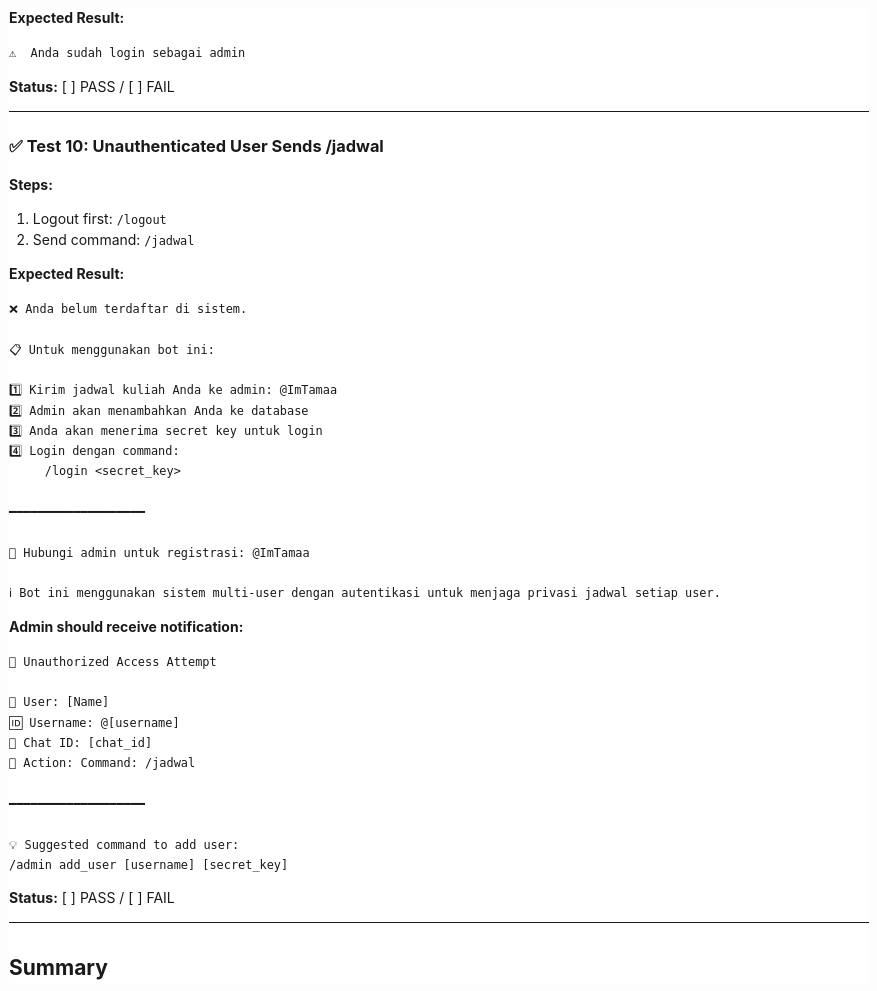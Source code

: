 **Expected Result:**
```
⚠️  Anda sudah login sebagai admin
```

**Status:** [ ] PASS / [ ] FAIL

---

### ✅ Test 10: Unauthenticated User Sends /jadwal
**Steps:**
1. Logout first: `/logout`
2. Send command: `/jadwal`

**Expected Result:**
```
❌ Anda belum terdaftar di sistem.

📋 Untuk menggunakan bot ini:

1️⃣ Kirim jadwal kuliah Anda ke admin: @ImTamaa
2️⃣ Admin akan menambahkan Anda ke database
3️⃣ Anda akan menerima secret key untuk login
4️⃣ Login dengan command:
     /login <secret_key>

━━━━━━━━━━━━━━━━━━━

📧 Hubungi admin untuk registrasi: @ImTamaa

ℹ️ Bot ini menggunakan sistem multi-user dengan autentikasi untuk menjaga privasi jadwal setiap user.
```

**Admin should receive notification:**
```
🚨 Unauthorized Access Attempt

👤 User: [Name]
🆔 Username: @[username]
💬 Chat ID: [chat_id]
🔴 Action: Command: /jadwal

━━━━━━━━━━━━━━━━━━━

💡 Suggested command to add user:
/admin add_user [username] [secret_key]
```

**Status:** [ ] PASS / [ ] FAIL

---

## Summary
